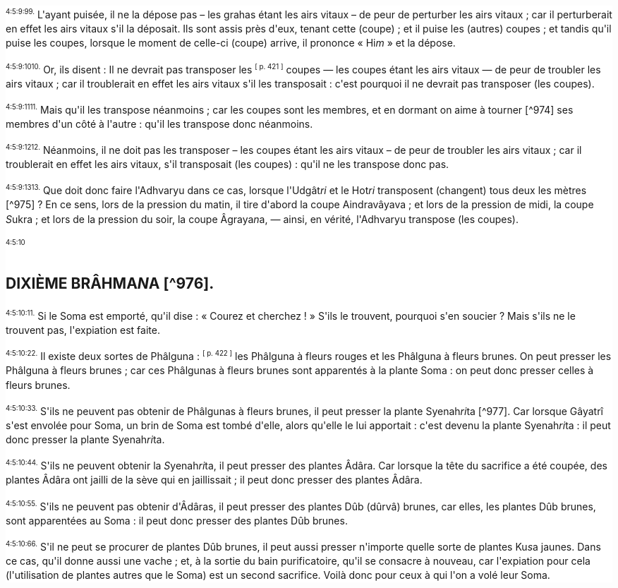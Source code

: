<span id="v4_5_9_99"><sup><small>4:5:9:99.</small></sup></span> L'ayant puisée, il ne la dépose pas – les grahas étant les airs vitaux – de peur de perturber les airs vitaux ; car il perturberait en effet les airs vitaux s'il la déposait. Ils sont assis près d'eux, tenant cette (coupe) ; et il puise les (autres) coupes ; et tandis qu'il puise les coupes, lorsque le moment de celle-ci (coupe) arrive, il prononce « Hi<i>m</i> » et la dépose.

<span id="v4_5_9_1010"><sup><small>4:5:9:1010.</small></sup></span> Or, ils disent : Il ne devrait pas transposer les <span id="p421"><sup><small>[ p. 421 ]</small></sup></span> coupes — les coupes étant les airs vitaux — de peur de troubler les airs vitaux ; car il troublerait en effet les airs vitaux s'il les transposait : c'est pourquoi il ne devrait pas transposer (les coupes).

<span id="v4_5_9_1111"><sup><small>4:5:9:1111.</small></sup></span> Mais qu'il les transpose néanmoins ; car les coupes sont les membres, et en dormant on aime à tourner [^974] ses membres d'un côté à l'autre : qu'il les transpose donc néanmoins.

<span id="v4_5_9_1212"><sup><small>4:5:9:1212.</small></sup></span> Néanmoins, il ne doit pas les transposer – les coupes étant les airs vitaux – de peur de troubler les airs vitaux ; car il troublerait en effet les airs vitaux, s'il transposait (les coupes) : qu'il ne les transpose donc pas.

<span id="v4_5_9_1313"><sup><small>4:5:9:1313.</small></sup></span> Que doit donc faire l'Adhvaryu dans ce cas, lorsque l'Udgât<i>ri</i> et le Hot<i>ri</i> transposent (changent) tous deux les mètres [^975] ? En ce sens, lors de la pression du matin, il tire d'abord la coupe Aindravâyava ; et lors de la pression de midi, la coupe <i>S</i>ukra ; et lors de la pression du soir, la coupe Âgraya<i>n</i>a, — ainsi, en vérité, l'Adhvaryu transpose (les coupes).


<span id="v4_5_10"><sup><small>4:5:10</small></sup></span>

## DIXIÈME BRÂHMA<i>N</i>A [^976].

<span id="v4_5_10_11"><sup><small>4:5:10:11.</small></sup></span> Si le Soma est emporté, qu'il dise : « Courez et cherchez ! » S'ils le trouvent, pourquoi s'en soucier ? Mais s'ils ne le trouvent pas, l'expiation est faite.

<span id="v4_5_10_22"><sup><small>4:5:10:22.</small></sup></span> Il existe deux sortes de Phâlguna : <span id="p422"><sup><small>[ p. 422 ]</small></sup></span> les Phâlguna à fleurs rouges et les Phâlguna à fleurs brunes. On peut presser les Phâlguna à fleurs brunes ; car ces Phâlgunas à fleurs brunes sont apparentés à la plante Soma : on peut donc presser celles à fleurs brunes.

<span id="v4_5_10_33"><sup><small>4:5:10:33.</small></sup></span> S'ils ne peuvent pas obtenir de Phâlgunas à fleurs brunes, il peut presser la plante Syenah<i>ri</i>ta [^977]. Car lorsque Gâyatrî s'est envolée pour Soma, un brin de Soma est tombé d'elle, alors qu'elle le lui apportait : c'est devenu la plante Syenah<i>ri</i>ta : il peut donc presser la plante Syenah<i>ri</i>ta.

<span id="v4_5_10_44"><sup><small>4:5:10:44.</small></sup></span> S'ils ne peuvent obtenir la <i>S</i>yenah<i>ri</i>ta, il peut presser des plantes Âdâra. Car lorsque la tête du sacrifice a été coupée, des plantes Âdâra ont jailli de la sève qui en jaillissait ; il peut donc presser des plantes Âdâra.

<span id="v4_5_10_55"><sup><small>4:5:10:55.</small></sup></span> S'ils ne peuvent pas obtenir d'Âdâras, il peut presser des plantes Dûb (dûrvâ) brunes, car elles, les plantes Dûb brunes, sont apparentées au Soma : il peut donc presser des plantes Dûb brunes.

<span id="v4_5_10_66"><sup><small>4:5:10:66.</small></sup></span> S'il ne peut se procurer de plantes Dûb brunes, il peut aussi presser n'importe quelle sorte de plantes Ku<i>s</i>a jaunes. Dans ce cas, qu'il donne aussi une vache ; et, à la sortie du bain purificatoire, qu'il se consacre à nouveau, car l'expiation pour cela (l'utilisation de plantes autres que le Soma) est un second sacrifice. Voilà donc pour ceux à qui l'on a volé leur Soma.


[^900]: 386:2 Voir [III, 2, 3, 6](../Book_2_3_2#v3_2_3_6).
[^901]: 386:3 Voir [p. 48](../Book_2_3_2#p48), note [1](../Book_2_3_2#fn125).
[^902]: 387:1 La signification de ce terme technique semble être « être lié (ou immolé) après » le sacrifice.
[^903]: 387:2 Ou, de lui, le sacrificateur.
[^904]: 387:3 C'est-à-dire le sacrifice de son propre être.
[^905]: 387:4 Le même passage apparaît en I, 7, 4, 4, où j'ai ajouté par erreur « samabhavat ». Il s'agit d'une construction incohérente et brisée. L'explication, mentionnée dans ces deux passages, pourrait être Ait. Br. III, 34, bien que dans ce cas on aurait pu s'attendre à une adhésion plus étroite à l'ordre de production proposé ; p. 388, voir partie I, p. 210, note 1. Concernant l'Âgnimâruta <i>s</i>astra, voir ci-dessus, [p. 369](../Book_2_4_4#p369) note .
[^906]: 388:1 ? Ou, les autres, les animaux (tad any anye pa<i>s</i>ava<i>h</i>). Cp. l'idiome français, 'Les femmes et nous autres hommes'. Le texte Kâ<i>n</i>va se lit, tad anu pa<i>s</i>ava<i>h</i>.
[^907]: 388:2 Le Kânva lit : Et quand ils (les charbons) devinrent poussière de cendres, l'âne en fut produit : c'est pourquoi ils appellent « ânes » le lieu où repose la poussière des cendres.
[^908]: 388:3 Kâty. X, 9,15 autorise, au lieu de l'offrande animale, une oblation de lait caillé (payasyâ ou âmikshâ). Voir aussi II, 4, 2, 1 4.
[^909]: 388:4 ? Ils ont appliqué leur esprit, ou, ils ont saisi (amarîm<i>ri</i><i>s</i>anta): 'Tad u vi<i>s</i>ve devâ marim<i>ri</i><i>s</i>â<i>m</i> <i>k</i>akrire tato dvitîyâ vai<i>s</i>vadevî samabhavat.' Texte Kâ<i>n</i>va. Peut-être le verbe a-t-il ici le même sens que 'dhû' dans le passage de l'Ait. Br. fait référence à, tad (reto) maruto 'dhunvan.
[^910]: 389:1 L'immolation des trois vaches anubandhyâ est prescrite à la fin du Gavâmayana (voir note sur [IV, 5, 4, 14](../Book_2_4_5#v4_5_4_14)), et à d'autres Sattras (session sacrificielle) durant au moins un an, et dotées de frais d'au moins mille vaches, sauf le Sattra Sârasvata. Kâty. XIII, 4, 4, 5.
[^911]: 389:2 L'Udavasânîyâ ish<i>t</i>i est accompli, avec certaines modifications, sur le modèle du Paunarâdheyikî ish<i>t</i>i, ou offrande pour le rétablissement du feu sacré ; voir à ce sujet II, 2, 3, 4 ss., et en particulier les notes de la première partie, p. 317 ss. Elle doit être accomplie quelque part au nord du lieu du sacrifice, sur un feu produit par le barattage des aranis ou (paires de) bâtons de barattage, avec lesquels les prêtres ont préalablement « élevé » leurs différents feux. Voir [p. 90](../Book_2_3_4#p90), notes [4](../Book_2_3_4#fn240) et [5](../Book_2_3_4#fn241) ; et la première partie, p. 396, note 1.
[^912]: 390:1 Selon Kâty. X, 9, 20 (tel qu'interprété par le commentateur) cet âhuti (Vaish<i>n</i>avî) peut éventuellement prendre la place de l'Udavasânîyâ ish<i>t</i>i. 'Atho' a évidemment la force de 'ou' ici, comme dans IV, 6, 4, 5. Le texte Kâ<i>n</i>va a atho apy âhutim eva <i>g</i>uhuyât; avec le même sens, cf. I, 1, 3, 3; également 'uto', note à [IV, 5, 2, 13](../Book_2_4_5#v4_5_2_13).
[^913]: 390:2 Pour l'Agnihotra, ou libation de lait du matin et du soir, voir II, 2, 4; 3, 4. L'exécution étant terminée, les constructions temporaires, comme les Sadas, le hangar à charrettes, la caserne de pompiers d'Âgnîdhra, etc., sont incendiées, et le sacrificateur et les prêtres rentrent chez eux.
[^914]: 391:1 L'ordre de ce Brâhma<i>n</i>a et des suivants diffère considérablement dans les deux recensions. Dans la recension Kânva, le Brâhma<i>n</i>a actuel (dont le texte diffère également beaucoup) est précédé de trois autres (V, 6, 1-3), correspondant respectivement aux M. IV, 5, 3 ; IV, 5, 4 et IV, 5, 6.
[^916]: 391:2 Le texte dit simplement, il (à savoir le Samitri ou boucher) l'ayant apaisé, il (l'Adhvaryu) dit, (<i>S</i>.) l'ayant retiré, qu'il (A.) ordonne. . . .
[^917]: 391:3 Le sens de ceci semble être qu'ils ne devraient pas se contenter de supposer qu'il s'agit d'une vache stérile, mais qu'ils devraient vérifier si elle n'est pas – comme le terme l'indique – 'ash<i>t</i>âpadî', ou à huit pattes, c'est-à-dire une vache avec un veau (cf. [par. 12](../Book_2_4_5#v4_5_2_12)), et devraient dans ce cas faire l'expiation. Le texte du Kâ<i>n</i>va dit : Maintenant, lorsqu'ils procèdent ainsi avec cette (offrande animale), ils, pensant qu'il s'agit d'une seule (vache), prononcent les versets âprî (âprî<i>n</i>anti). Il s'avère qu'il y en a deux (te dve bhavata<i>h</i>) ; et il n'est certainement pas juste de rejeter ce sur quoi les versets âprî ont été prononcés. Maintenant que le jus a coulé de tous les membres, l'offrande est faite avec les parties sacrificielles de cet embryon. Et le sacrifice est aussi grand que le havis et le svish<i>t</i>ak<i>ri</i>t : il relie ainsi cet embryon entier à ce sacrifice, p. 391, et ainsi ce qui est superflu (atirikta) devient superflu.
[^918]: 392:1 La comm. sur Kâty. XXV, 10, 7, décrit l'ush<i>n</i>îsha, utilisé à cette occasion, comme un petit tissu ou un foulard.
[^919]: 392:2 Voir [III, 8, 2, 16](../Book_2_3_8#v3_8_2_16) seq.
[^920]: 392:3 Ou, de même qu'un veau de dix mois se déplace avec la coiffe, ainsi il veut dire (que) cela (devrait avoir lieu).
[^921]: 393:1 Ou, au même endroit. Le texte Kânva dit : Après avoir coupé la tête et laissé couler le jus (rasa), il la fait cuire à côté (prative<i>s</i>am) des morceaux (de chair). Et lorsqu'ils procèdent au havis, après avoir fait une sous-couche de ghee, et, en prenant deux fois de ce jus, après en avoir arrosé (les morceaux), il remplit les (places) des deux morceaux.
[^922]: 393:2 ? Lire 'samuhya' pour 'samudya'. Voir [III, 8, 3, 5](../Book_2_3_8#v3_8_3_5) seq.
[^923]: 393:3 Voir [III, 8, 3, 15](../Book_2_3_8#v3_8_3_15) seq.
[^924]: 394:1 Voir [par. 3](../Book_2_4_5#v4_5_2_3).
[^925]: 395:1 Voir [III, 8, 3, 33](../Book_2_3_8#v3_8_3_33).
[^926]: 395:2 Indu, lit. « affaissement », un terme généralement appliqué aux boissons de Soma, une connexion avec laquelle il est sans doute question ici.
[^927]: 395:3 Une comparaison différente est impliquée dans l'original « antar mahimânam âna<i>ñ</i><i>g</i>a ».
[^928]: 395:4 Le texte de Kânva est ici beaucoup plus bref : Il attache ensuite la tête (<i>s</i>ira<i>h</i> pratinahya, ? avec le corps) soit avec un tissu (ush<i>n</i>îsha), soit avec du liber (vakala), et après avoir écarté le feu de cuisson de l'offrande animale, il le pose au-dessus d'eux, avec « En vérité, ô Maruts... », car les gens du commun sont des mangeurs de chair crue, et les Maruts p. 396 sont le peuple : il l'établit ainsi avec les Maruts. Ou (uto) avec un verset au Ciel et à la Terre, « Le grand Ciel et la Terre... .,' car le superflu supplémentaire (atirikta) est que (garbha), au-delà de ces deux, le ciel et la terre, il ne reste absolument rien (ou rien ne les surpasse, atiri<i>k</i>yata) : ainsi il l'établit dans ces deux, le ciel et la terre ; et tout en étant superflu, il en vient à ne plus être superflu (ou redondant).
[^929]: 396:1 'Enam' fait apparemment référence à la fois au sacrificateur et à l'embryon (garbha, masc.).
[^930]: 396:2 Car les gens du commun sont des mangeurs de chair crue (âmâd), et les Maruts sont le peuple. Texte Kânva. Ni un Kshatriya ni un Vai<i>s</i>ya ne peuvent manger les restes d'offrandes, mais seul un Brâhmane est hutâd, Ait. Br. VII, 19.
[^931]: 397:1 On pourrait s'attendre à « deveshu » : ainsi il l'établit avec les dieux ; à moins que ce ne soit entendu comme la décision finale : « il le confie donc aux Maruts. » La formulation est cependant la même que dans les paragraphes précédents.
[^932]: 397:2 L'auteur a maintenant terminé son exposé de la forme la plus simple du sacrifice du Soma, à savoir l'Agnish<i>t</i>oma, dont les libations sont accompagnées de douze chants (stotra) et d'autant de récitations (<i>s</i>astra), et qui (le jour de la publication) requiert une victime pour Agni (voir [IV, 2, 5, 14](../Book_2_4_2#v4_2_5_14)). Il a aussi incidemment ([IV, 4, 2, 18](../Book_2_4_4#v4_4_2_18)) évoqué les traits caractéristiques du sacrifice d'Ukthya, à savoir. sa deuxième victime, un bouc à Indra-Agni, et trois stotras et <i>s</i>astras Uktha supplémentaires ([p. 370](../Book_2_4_4#p370) note [1](../Book_2_4_4#fn856)). Il passe maintenant à la p. 398 pour considérer une autre libation qui, avec ses stotras et <i>s</i>astras qui l'accompagnent, constitue le trait distinctif du sacrifice Sho<i>d</i>a<i>s</i>in, c'est-à-dire celui ayant seize ou un seizième (hymne). Ce sacrifice nécessite également une troisième victime le jour de la presse, à savoir un bélier à Indra. En revanche, en ajoutant le graha Shodasin, avec son chant et sa récitation, à un Agnishtoma ordinaire, on obtient une autre forme de sacrifice du Soma d'une journée (ekâha), à savoir l'Atyagnishtoma, ou Agnishtoma redondant, avec treize stotras et astras. Cette forme de sacrifice est cependant relativement rarement utilisée et a probablement été conçue sur de simples bases théoriques, pour compléter le système sacrificiel. Une forme un peu plus courante est l'Atirâtra, lit. « Ce qui a une nuit en plus », différant du Shodasin en ce que, outre une quatrième victime (un bouc pour Sarasvatî), il comporte en plus une exécution nocturne de libations, avec trois rondes (paryâyas) de quatre stotras et <i>s</i>astras chacun (un pour le Hotri et pour chacun de ses trois assistants), et se terminant à l'aube par un stotra supplémentaire, le stotra sandhi (crépuscule), et l'Asvina <i>s</i>astra et l'offrande. Ce sont les formes de sacrifice du Soma mentionnées dans le présent livre, comme requises pour l'accomplissement des séances sacrificielles (douze jours et plus) dont traite sa partie finale. L'auteur traite d'une autre forme, le sacrifice Vâ<i>g</i>apeya, dans le Kâ<i>n</i><i>d</i>a suivant. Ceux-ci – avec l'Aptoryâma, qui ajoute à l'Atirâtra une autre série de quatre Atirikta, ou stotras surajoutés – constituent, dans la classification officielle ultérieure, les sept formes fondamentales (sa<i>m</i>sthâ) du sacrifice du Soma. Ce terme, signifiant proprement « terminaison, consommation », s'appliquait probablement à l'origine aux rites conclusifs du sacrifice du Soma proprement dit, comme traits distinctifs des différentes formes de sacrifice, mais, par une transition naturelle, il est devenu le terme générique pour les formes complètes de sacrifice.Voir l’explication quelque peu différente du professeur Weber, Ind. Stud. IX, 229.
[^933]: 399:1 ? Ou l'une de ses cuisses. La situation décrite dans ce verset semble être celle du guerrier Indra allongé ou agenouillé sur V<i>ri</i>tra, qu'il a jeté à terre.
[^934]: 399:2 Ou, supplémentaire, en excès ; voir [IV, 4, 3, 4](../Book_2_4_4#v4_4_3_4).
[^935]: 401:1 Voir [IV, 2, 5, 8](../Book_2_4_2#v4_2_5_8). Le verbe, ici et ailleurs traduit par « dire », est upâ-k<i>ri</i>, dont le sens propre semble être « préparer, introduire, faire monter » le chant. Cependant, comme le même verbe est également utilisé pour « faire monter ou amener » le bétail (à l'étable), il peut peut-être avoir un sens similaire en rapport avec les stotra ; les mètres du chant (que l'on appelle souvent le bétail des dieux) étant, pour ainsi dire, « menés » (ou « mis à ») par l'Adhvaryu, pour être « harnachés » ou « attelés » (yu<i>g</i>) par l'Udgât<i>ri</i> ; voir [p. 311](../Book_2_4_2#p311), note [1](../Book_2_4_2#fn748). Au lieu du Prastara, remis à l'Udgâtri à l'occasion des Pavamânas, deux tiges d'herbe sacrificielle sont généralement utilisées avec d'autres chants ; mais certains stotras et sâmans nécessitent d'être « introduits » par des objets spéciaux, comme un éventail, ou les deux bâtons de barattage (pour produire du feu), ou de l'eau mélangée à des plantes avakâ, ou une flèche.
[^936]: 401:2 ? Lisez « tad » pour « tam » ; ou « il l'invoque (l'Udgât<i>ri</i>). »
[^937]: 401:3 Le Sho<i>d</i>a<i>s</i>i-stotra se compose généralement du Gaurivita Sâman (SV II, 302-4) ; mais le Nânada Sâman (ib. II, 790-3) peut être utilisé à la place. Il est exécuté dans le stoma ekavi<i>m</i><i>s</i>a, c'est-à-dire que les trois versets sont chantés en trois tours, de manière à produire, par répétitions, vingt et un versets ; la forme habituelle est aa ab b bc ; ab b bc cc ; aa abc c c. Pour quelques modifications dans le cas présent, voir Haug, Transl. Ait. Br. p. 258 note. Le premier tour doit être exécuté à voix basse, pendant que le soleil se couche ; le second à voix moyenne, lorsque le soleil a disparu, mais pas entièrement la lumière du jour ; et le troisième tour à voix haute, lorsque l'obscurité s'installe. Si, pour une raison ou une autre, le stotra est entièrement exécuté après le coucher du soleil, il est chanté à voix haute pendant toute la durée du chant. Pendant le chant, un cheval (noir, si possible), un bœuf ou un bouc doit se tenir à la porte avant (ou arrière) du sada, face à ce dernier. De plus, une pièce d'or doit circuler parmi les chantres, chacun la tenant pendant son tour de chant, et l'Udgâtri (ou les trois) le faisant pendant le nidhana ou finale.
[^938]: 402:1 Le Sho<i>d</i>a<i>s</i>i-<i>s</i>astra est minutieusement décrit dans l'Ait. Br. IV, 3 seq. Les premiers versets sont dans le mètre Anush<i>t</i>ubh (de seize syllabes), mais sinon aussi le Hot<i>ri</i> doit au moyen de pauses et d'insertions de formules (nivid) faire ressortir son caractère « seize fois » afin de s'accorder avec sa désignation.
[^943]: 402:2 Le Dvâda<i>s</i>âha, ou accomplissement de douze jours, forme le lien entre les sacrifices dits Ahîna (composés de deux à douze jours de pression) et les sattras, ou sessions sacrificielles (de douze jours de pression et plus) ; car il peut être accompli comme l'un ou l'autre. En tant que sattra (ce qui semble être son caractère habituel), il consiste en le Da<i>s</i>arâtra, ou période de dix nuits (ou jours), précédé et suivi d'un Atirâtra, comme les jours de prâya<i>n</i>îya (ouverture) et d'udayanîya (conclusion). Le Da<i>s</i>arâtra, quant à lui, consiste en trois tryahas (ou tridua), à savoir : un P<i>ri</i>sh<i>th</i>ya sha<i>d</i>aha (voir note [^937]), et trois jours Ukthya, appelés <i>Kh</i>andomas (à ce sujet, voir Haug, Ait. Br. Transl. p. 347). Ceux-ci sont suivis d'un jour Atyagnish<i>t</i>oma, appelé Avivâkya (c'est-à-dire où il ne doit y avoir « aucune dispute ni querelle »).
[^940]: 402:3 Ati-tish<i>th</i>âvâna<i>h</i>, lit. 'se dressant au-dessus (de tous les autres', voir [IV, 5, 3, 2](../Book_2_4_5#v4_5_3_2)). Dans ce cas, comme dans le Brâhma<i>n</i>a précédent, le préfixe ati doit servir à plusieurs reprises à des fins étymologiques et symboliques.
[^942]: 402:4 C'est-à-dire des coupes de Soma « à puiser au-dessus et au-dessus » (Weber, Ind. Stud. IX, 235 ; pour une explication différente, voir Haug, Ait. Br. Transl. p. 490). Ces trois grahas sont requis lors du P<i>ri</i>sh<i>th</i>ya sha<i>d</i>aha, qui fait partie du Dvâda<i>s</i>âha (voir note [^935]), et des séances sacrificielles en général. Le sha<i>d</i>aha, ou période de six jours de Soma, qui (bien que constituée elle-même de deux tryaha, ou p. 403 tridua) peut être considéré comme formant une sorte d'unité dans les sattras, ou séances sacrificielles, est de deux types, à savoir. l'Abhiplava sha<i>d</i>aha et le P<i>ri</i>sh<i>th</i>ya sha<i>d</i>aha. Tous deux requièrent (pour le p<i>ri</i>sh<i>th</i>a-stotra du Hot<i>ri</i> lors de la pression de midi) l'utilisation du Rathantara-sâman les jours impairs, et celle du B<i>ri</i>hat-sâman les jours pairs. La principale différence entre eux est que, tandis que les p<i>ri</i>sh<i>th</i>a-stotras de l'Abhiplava sont exécutés de manière ordinaire (Agnish<i>t</i>oma), le P<i>ri</i>sh<i>th</i>ya sha<i>d</i>aha exige leur exécution dans la forme p<i>ri</i>sh<i>th</i>a appropriée, voir [p. 339](../Book_2_4_3#p339), note [2](../Book_2_4_3#fn801). De plus, tandis que l'Abhiplava sha<i>d</i>aha se compose de quatre jours Ukthya, précédés et suivis d'un jour Agnish<i>t</i>oma, le premier jour du P<i>ri</i>sh<i>th</i>ya sha<i>d</i>aha est un Agnish<i>t</i>oma, le quatrième un Sho<i>d</i>a<i>s</i>in, les quatre jours restants étant des Ukthyas. Il existe également une différence entre les deux en ce qui concerne les stomas, ou formes de chant, utilisés ; car tandis que le P<i>ri</i>sh<i>th</i>ya requiert successivement l'un des six stomas principaux (du Triv<i>ri</i>t jusqu'au Trayastri<i>m</i><i>s</i>a, comme indiqué [p. 308](../Book_2_4_2#p308), note [2](../Book_2_4_2#fn745)) pour chaque jour, l'Abhiplava requiert les quatre premiers stomas (Triv<i>ri</i>t à Ekavi<i>m</i><i>s</i>a) pour chaque jour, bien que dans un ordre différent. À cet égard, trois groupes ou formes sont supposés pour l'accomplissement des stotras à l'Agnish<i>t</i>oma et à l'Ukthya, à savoir le <i>G</i>yotish<i>t</i>oma \[a. Bahishpavavamâna dans le Triv<i>ri</i>t ; b. Â<i>g</i>yastotras et c. Mâdhyandina-pavamâna dans le Pa<i>ñ</i><i>k</i>ada<i>s</i>a ; d. le P<i>ri</i>sh<i>th</i>a-stotras et e. Ârbhava-pavavamâna dans le Saptada<i>s</i>a ; et f. l'Agnish<i>t</i>oma sâman dans le stoma d'Ekavi<i>m</i><i>s</i>a\] ; le Gosh<i>t</i>oma \[a.Pa<i>ñ</i><i>k</i>ada<i>s</i>a; b. Triv<i>ri</i>t; c. Saptada<i>s</i>a; ef (et g. Ukthastotras) Ekavi<i>m</i><i>s</i>a\]; et Âyush<i>t</i>oma \[a. Triv<i>ri</i>t; b. Pa<i>ñ</i><i>k</i>ada<i>s</i>a; cd Saptada<i>s</i>a; efg Ekavi<i>m</i><i>s</i>a\]. Ces formes sont réparties sur les deux tridua de l'Abhiplava dans l'ordre : <i>G</i>yotish<i>t</i>oma, Gosh<i>t</i>oma, Âyush<i>t</i>oma; Gosh<i>t</i>oma, Âyush<i>t</i>oma, Gyotish<i>t</i>oma.
[^944]: 403:1 Littéralement, même s'ils sont maintenant la supériorité, c'est-à-dire une puissance supérieure.
[^945]: 404:1 C'est-à-dire le poumon droit (kloman), le poumon gauche étant appelé autrement. Voir St. Petersb. Dict. sv
[^946]: 405:1 Les Kâ<i>n</i>vas utilisent une formule différente, à savoir Rig-veda IX, 66, 19. Voir Vâ<i>g</i>. S. ed. Weber, p. 254 (XII).
[^947]: 405:2 Voir page [402](../Book_2_4_5#p402), note [^937]. En conjonction avec les sâmans du Rathantara p. 406 (Sâma-veda II, 30-31) et du B<i>ri</i>hat (II, 159-60), les quatre autres principaux sâmans du p<i>ri</i>sh<i>th</i>a, à savoir. le Vairûpa (II, 212-213), le Vairâgâ (II, 277-279), le Sâkvara (II, 1151-1153 ; ou Mahânâmnî, 1-3) et le Raivata (II, 434-436) — sont utilisés respectivement par le Hotri les quatre derniers jours du shadaha. En ce qui concerne les assistants du Hotri, tandis que le Maitrâvaru nâ utilise toujours le même sâman, comme à l'Agnishtoma, à savoir le Vâmadevya (II, 32-34), les sâmans utilisés par les autres Hotrakas sont donnés dans le Sâma-veda immédiatement après le sâman respectif du Hotri, mentionné ci-dessus.
[^948]: 406:1 Le texte Kâ<i>n</i>va attribue cette pratique aux <i>K</i>arakas.
[^949]: 406:2 Concernant la séance sacrificielle, appelée Gavâm ayana, dont le Vi<i>s</i>va<i>g</i>it fait partie, voir [p. 426](../Book_2_4_6#p426), note [3](../Book_2_4_6#fn988).
[^950]: 407:1 C'est-à-dire dans les troupeaux mixtes. Dans le composé 'a<i>g</i>âvika' (Kâ<i>n</i>v. a<i>g</i>âvaya<i>h</i>, αἶγες καὶ ὄϊες) aussi les chèvres viennent en premier.
[^951]: 407:2 Peut-être que « ara » doit être pris dans le sens de « rapide, agile », au lieu de « rayons », et « <i>d</i>îtara » pourrait signifier « voler vers le haut », « faire surgir leurs têtes », par opposition à « avâ<i>k</i>îna<i>s</i>îrshan ».
[^952]: 407:3 ? Ou, trois (fois) deux, 'dvau trîn iti' ; le texte Kâ<i>n</i>va dit (des chèvres seules) 'trî<i>m</i>s trîn.'
[^953]: 407:4 Ou, avec, en correspondance avec, anu.
[^954]: 407:5 Ou, lié à Indra, le propre d'Indra (aindra).
[^955]: 407:6 Les deux <i>Ri</i>tupâtras ont la forme de bols à cuillère, avec des becs verseurs de chaque côté.
[^956]: 408:1 Ou, il les sent, les renifle (comme une vache le fait avec le veau).
[^957]: 409:1 Pour la place appropriée de cette cérémonie dans la performance réelle de l'Agnish<i>t</i>oma, voir [p. 312](../Book_2_4_2#p312), note [4](../Book_2_4_2#fn752).
[^958]: 409:2 Soit toi qui donnes de l'éclat à mon expiration..., soit toi qui es celui qui donne de l'éclat, deviens pur pour l'éclat de mon expiration.
[^959]: 411:1 Soit les formules, Vâ<i>g</i>. S. VIII, 54-58, employées pour réparer tout incident survenu pendant le sacrifice du Soma. Cf. <i>S</i>at. Br. XII, 6, 1, 1 seq. Dans la recension Kâ<i>n</i>va, V, 7, 4, les ka<i>n</i><i>d</i>ikâs 5-10 correspondent au Brâhma<i>n</i>a actuel, tandis que les ka<i>n</i><i>d</i>ikâs 1-4 contiennent le récit du Mahâvratîya graha correspondant au M. IV, 6, 4.
[^960]: 411:2 ? Ou alors, c'est ce qu'il fait de Pra<i>g</i>âpati ; mais voir [IV, 6, 1, 5](../Book_2_4_6#v4_6_1_5).
[^961]: 411:3 ? C'est-à-dire cette race divine ou cet élément. Le texte Kânva dit : etâvad vâ idam asty, etad dhy amritam, yad dhy amritam tad asti.
[^962]: 411:4 Voir [p. 104](../Book_2_3_4#p104), note [3](../Book_2_3_4#fn272).
[^963]: 411:5 C'est-à-dire, quand ils traient la vache avec les Mantras « Coulent pour les A<i>s</i>vins ! » etc., voir [IV, 2, 1, 11](../Book_2_4_2#v4_2_1_11) seq. Peut-être yasyâ<i>m</i> velâyâm doit-il être pris dans le sens de « au même moment où ils le font couler », comme c'est le cas dans le Dict. de Saint-Pétersbourg. Comparez cependant la lecture du Kâ<i>n</i>va, tad yâm upasa<i>m</i>krâmeyus tâm agre<i>n</i>a vâ dîkshita<i>s</i>âlâ<i>m</i> yatra vainam etat pinvayanti tad enâm prâ<i>k</i>î<i>m</i> vodî<i>k</i>î<i>m</i> vâ sthâpayitavai brûyât.
[^964]: 412:1 À savoir tout Soma, selon Kâty. XXV, 2, 9 ; ou tout ghee coagulé (p<i>ri</i>shadâ<i>g</i>ya), selon le texte Kâ<i>n</i>va.
[^965]: 412:2 Pour cette construction, voir [p. 15](../Book_2_3_1#p15), note [3](../Book_2_3_1#fn55).
[^966]: 412:3 Ou, tout ce qui subit (souffrance) ici sur terre, tout ce que Varu<i>n</i>a fait subir.
[^967]: 413:1 Cette dernière phrase (« À quelque monde que ce soit... ») est traitée comme si elle appartenait à la formule sacrificielle, à laquelle elle est attachée dans le Samhitâ. L'erreur (qui existe sans doute) provient probablement de l'omission du « iti » dans le Brâhma<i>n</i>a. Dans le texte Kânva du Brâhma<i>n</i>a, la phrase analogue apparaît clairement comme appartenant à l'exposé, et non au Samhitâ.
[^968]: 413:2 Ki<i>m</i> sa ya<i>g</i><i>ñ</i>ena ya<i>g</i>eteti yo ya<i>g</i><i>ñ</i>a<i>h</i> syât tena vy<i>ri</i>ddhena <i>s</i>reyo nâbhiga<i>kh</i>ed iti. Texte Kâ<i>n</i>va.